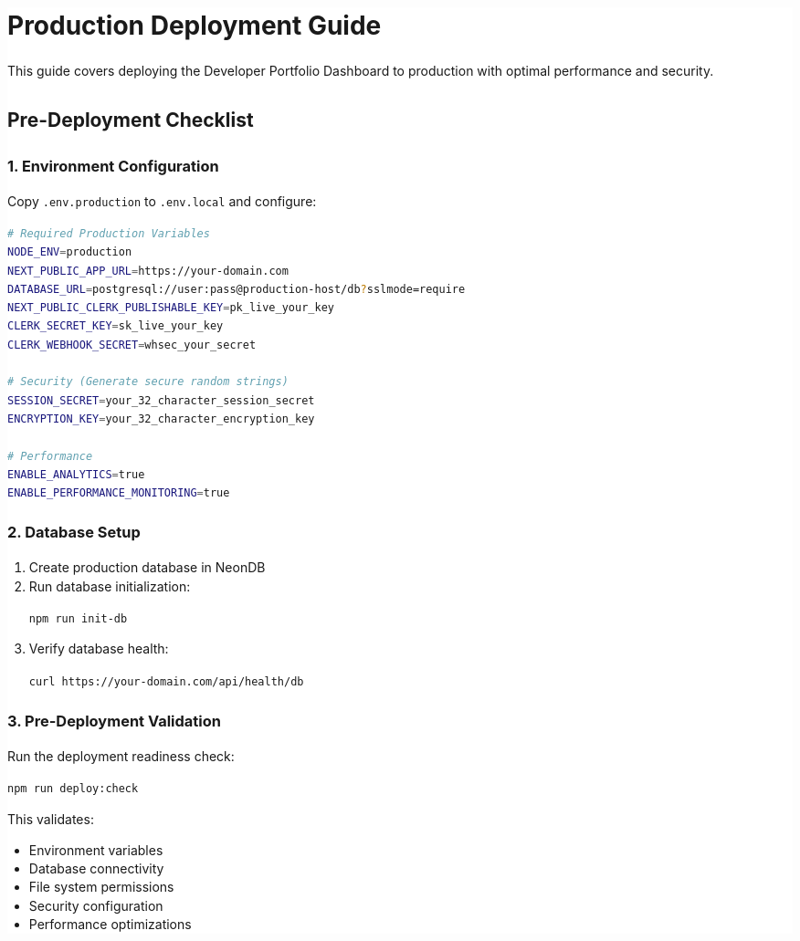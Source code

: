 # Production Deployment Guide

This guide covers deploying the Developer Portfolio Dashboard to production with optimal performance and security.

## Pre-Deployment Checklist

### 1. Environment Configuration

Copy `.env.production` to `.env.local` and configure:

```bash
# Required Production Variables
NODE_ENV=production
NEXT_PUBLIC_APP_URL=https://your-domain.com
DATABASE_URL=postgresql://user:pass@production-host/db?sslmode=require
NEXT_PUBLIC_CLERK_PUBLISHABLE_KEY=pk_live_your_key
CLERK_SECRET_KEY=sk_live_your_key
CLERK_WEBHOOK_SECRET=whsec_your_secret

# Security (Generate secure random strings)
SESSION_SECRET=your_32_character_session_secret
ENCRYPTION_KEY=your_32_character_encryption_key

# Performance
ENABLE_ANALYTICS=true
ENABLE_PERFORMANCE_MONITORING=true
```

### 2. Database Setup

1. Create production database in NeonDB
2. Run database initialization:
   ```bash
   npm run init-db
   ```
3. Verify database health:
   ```bash
   curl https://your-domain.com/api/health/db
   ```

### 3. Pre-Deployment Validation

Run the deployment readiness check:

```bash
npm run deploy:check
```

This validates:
- Environment variables
- Database connectivity
- File system permissions
- Security configuration
- Performance optimizations
